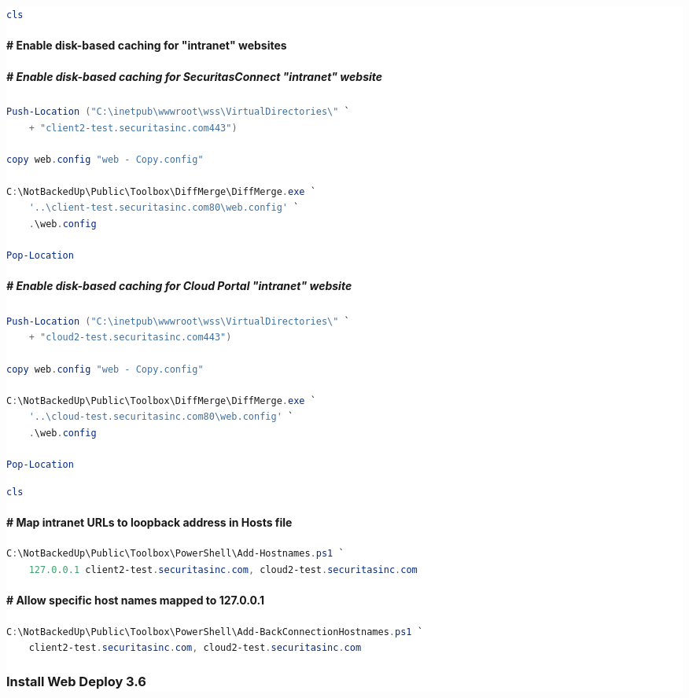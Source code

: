 ```PowerShell
cls
```

#### # Enable disk-based caching for "intranet" websites

##### # Enable disk-based caching for SecuritasConnect "intranet" website

```PowerShell
Push-Location ("C:\inetpub\wwwroot\wss\VirtualDirectories\" `
    + "client2-test.securitasinc.com443")

copy web.config "web - Copy.config"

C:\NotBackedUp\Public\Toolbox\DiffMerge\DiffMerge.exe `
    '..\client-test.securitasinc.com80\web.config' `
    .\web.config

Pop-Location
```

##### # Enable disk-based caching for Cloud Portal "intranet" website

```PowerShell
Push-Location ("C:\inetpub\wwwroot\wss\VirtualDirectories\" `
    + "cloud2-test.securitasinc.com443")

copy web.config "web - Copy.config"

C:\NotBackedUp\Public\Toolbox\DiffMerge\DiffMerge.exe `
    '..\cloud-test.securitasinc.com80\web.config' `
    .\web.config

Pop-Location
```

```PowerShell
cls
```

#### # Map intranet URLs to loopback address in Hosts file

```PowerShell
C:\NotBackedUp\Public\Toolbox\PowerShell\Add-Hostnames.ps1 `
    127.0.0.1 client2-test.securitasinc.com, cloud2-test.securitasinc.com
```

#### # Allow specific host names mapped to 127.0.0.1

```PowerShell
C:\NotBackedUp\Public\Toolbox\PowerShell\Add-BackConnectionHostnames.ps1 `
    client2-test.securitasinc.com, cloud2-test.securitasinc.com
```

### Install Web Deploy 3.6
